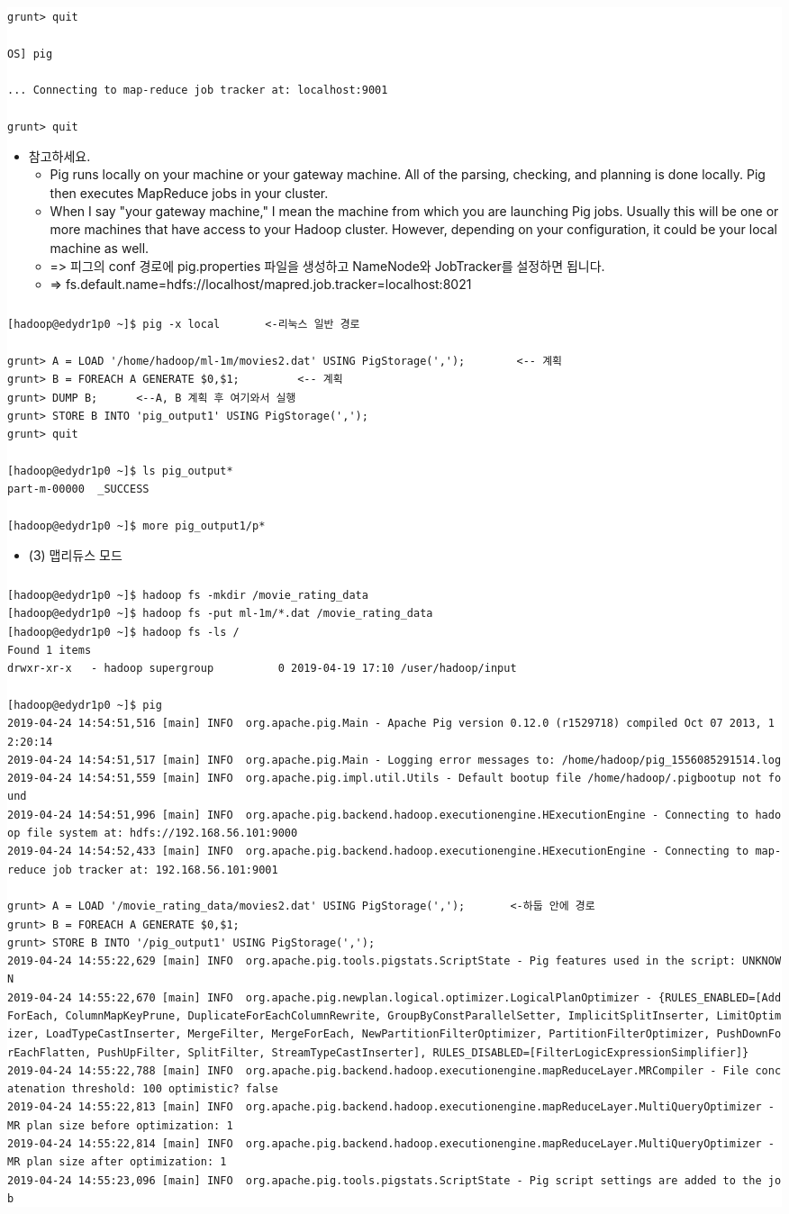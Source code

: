     grunt> quit
    
    OS] pig
    
    ... Connecting to map-reduce job tracker at: localhost:9001
    
    grunt> quit

* 참고하세요.
  - Pig runs locally on your machine or your gateway machine. All of the parsing, checking, and planning is done locally. Pig then executes MapReduce jobs in your cluster.
  - When I say "your gateway machine," I mean the machine from which you are launching Pig jobs. Usually this will be one or more machines that have access to your Hadoop cluster. However, depending on your configuration, it could be your local machine as well.
  -  => 피그의 conf 경로에 pig.properties 파일을 생성하고 NameNode와 JobTracker를 설정하면 됩니다.
  -  => fs.default.name=hdfs://localhost/mapred.job.tracker=localhost:8021
###
    [hadoop@edydr1p0 ~]$ pig -x local       <-리눅스 일반 경로
    
    grunt> A = LOAD '/home/hadoop/ml-1m/movies2.dat' USING PigStorage(',');        <-- 계획  
    grunt> B = FOREACH A GENERATE $0,$1;         <-- 계획                           
    grunt> DUMP B;      <--A, B 계획 후 여기와서 실행
    grunt> STORE B INTO 'pig_output1' USING PigStorage(','); 
    grunt> quit
    
    [hadoop@edydr1p0 ~]$ ls pig_output*
    part-m-00000  _SUCCESS

    [hadoop@edydr1p0 ~]$ more pig_output1/p*

* (3) 맵리듀스 모드
###    
    [hadoop@edydr1p0 ~]$ hadoop fs -mkdir /movie_rating_data
    [hadoop@edydr1p0 ~]$ hadoop fs -put ml-1m/*.dat /movie_rating_data
    [hadoop@edydr1p0 ~]$ hadoop fs -ls / 
    Found 1 items
    drwxr-xr-x   - hadoop supergroup          0 2019-04-19 17:10 /user/hadoop/input
    
    [hadoop@edydr1p0 ~]$ pig 
    2019-04-24 14:54:51,516 [main] INFO  org.apache.pig.Main - Apache Pig version 0.12.0 (r1529718) compiled Oct 07 2013, 12:20:14
    2019-04-24 14:54:51,517 [main] INFO  org.apache.pig.Main - Logging error messages to: /home/hadoop/pig_1556085291514.log
    2019-04-24 14:54:51,559 [main] INFO  org.apache.pig.impl.util.Utils - Default bootup file /home/hadoop/.pigbootup not found
    2019-04-24 14:54:51,996 [main] INFO  org.apache.pig.backend.hadoop.executionengine.HExecutionEngine - Connecting to hadoop file system at: hdfs://192.168.56.101:9000
    2019-04-24 14:54:52,433 [main] INFO  org.apache.pig.backend.hadoop.executionengine.HExecutionEngine - Connecting to map-reduce job tracker at: 192.168.56.101:9001
    
    grunt> A = LOAD '/movie_rating_data/movies2.dat' USING PigStorage(',');       <-하둡 안에 경로
    grunt> B = FOREACH A GENERATE $0,$1;                             
    grunt> STORE B INTO '/pig_output1' USING PigStorage(','); 
    2019-04-24 14:55:22,629 [main] INFO  org.apache.pig.tools.pigstats.ScriptState - Pig features used in the script: UNKNOWN
    2019-04-24 14:55:22,670 [main] INFO  org.apache.pig.newplan.logical.optimizer.LogicalPlanOptimizer - {RULES_ENABLED=[AddForEach, ColumnMapKeyPrune, DuplicateForEachColumnRewrite, GroupByConstParallelSetter, ImplicitSplitInserter, LimitOptimizer, LoadTypeCastInserter, MergeFilter, MergeForEach, NewPartitionFilterOptimizer, PartitionFilterOptimizer, PushDownForEachFlatten, PushUpFilter, SplitFilter, StreamTypeCastInserter], RULES_DISABLED=[FilterLogicExpressionSimplifier]}
    2019-04-24 14:55:22,788 [main] INFO  org.apache.pig.backend.hadoop.executionengine.mapReduceLayer.MRCompiler - File concatenation threshold: 100 optimistic? false
    2019-04-24 14:55:22,813 [main] INFO  org.apache.pig.backend.hadoop.executionengine.mapReduceLayer.MultiQueryOptimizer - MR plan size before optimization: 1
    2019-04-24 14:55:22,814 [main] INFO  org.apache.pig.backend.hadoop.executionengine.mapReduceLayer.MultiQueryOptimizer - MR plan size after optimization: 1
    2019-04-24 14:55:23,096 [main] INFO  org.apache.pig.tools.pigstats.ScriptState - Pig script settings are added to the job